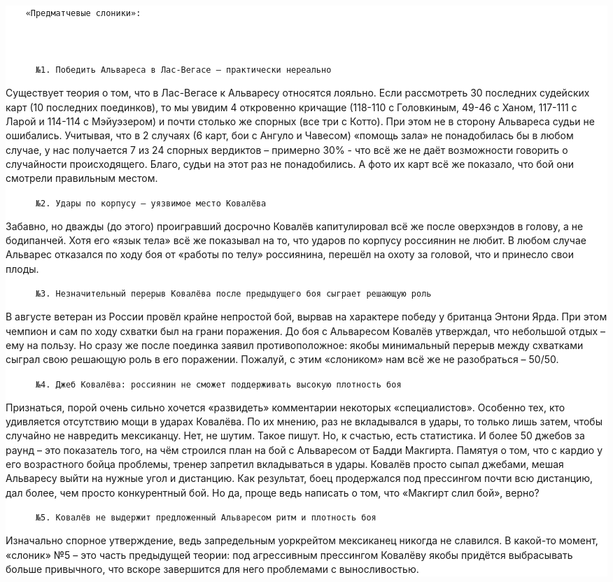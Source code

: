         «Предматчевые слоники»:
      

        
          №1. Победить Альвареса в Лас-Вегасе – практически нереально
        
      
Существует теория о том, что в Лас-Вегасе к Альваресу относятся лояльно.
Если рассмотреть 30 последних судейских карт (10 последних поединков), то мы увидим 4 откровенно кричащие (118-110 с Головкиным, 49-46 с Ханом, 117-111 с Ларой и 114-114 с Мэйуэзером) и почти столько же спорных (все три с Котто).
При этом не в сторону Альвареса судьи не ошибались. Учитывая, что в 2 случаях (6 карт, бои с Ангуло и Чавесом) «помощь зала» не понадобилась бы в любом случае, у нас получается 7 из 24 спорных вердиктов – примерно 30% - что всё же не даёт возможности говорить о случайности происходящего.
Благо, судьи на этот раз не понадобились. А фото их карт всё же показало, что бой они смотрели правильным местом.

        
          №2. Удары по корпусу – уязвимое место Ковалёва
        
      
Забавно, но дважды (до этого) проигравший досрочно Ковалёв капитулировал всё же после оверхэндов в голову, а не бодипанчей.
Хотя его «язык тела» всё же показывал на то, что ударов по корпусу россиянин не любит.
В любом случае Альварес отказался по ходу боя от «работы по телу» россиянина, перешёл на охоту за головой, что и принесло свои плоды.

        
          №3. Незначительный перерыв Ковалёва после предыдущего боя сыграет решающую роль
        
      
В августе ветеран из России провёл крайне непростой бой, вырвав на характере победу у британца Энтони Ярда. При этом чемпион и сам по ходу схватки был на грани поражения.
До боя с Альваресом Ковалёв утверждал, что небольшой отдых – ему на пользу. Но сразу же после поединка заявил противоположное: якобы минимальный перерыв между схватками сыграл свою решающую роль в его поражении.
Пожалуй, с этим «слоником» нам всё же не разобраться – 50/50.

        
          №4. Джеб Ковалёва: россиянин не сможет поддерживать высокую плотность боя
        
      
Признаться, порой очень сильно хочется «развидеть» комментарии некоторых «специалистов». Особенно тех, кто удивляется отсутствию мощи в ударах Ковалёва. По их мнению, раз не вкладывался в удары, то только лишь затем, чтобы случайно не навредить мексиканцу. Нет, не шутим. Такое пишут.
Но, к счастью, есть статистика. И более 50 джебов за раунд – это показатель того, на чём строился план на бой с Альваресом от Бадди Макгирта. Памятуя о том, что с кардио у его возрастного бойца проблемы, тренер запретил вкладываться в удары. Ковалёв просто сыпал джебами, мешая Альваресу выйти на нужные угол и дистанцию.
Как результат, боец продержался под прессингом почти всю дистанцию, дал более, чем просто конкурентный бой.
Но да, проще ведь написать о том, что «Макгирт слил бой», верно?

        
          №5. Ковалёв не выдержит предложенный Альваресом ритм и плотность боя
        
      
Изначально спорное утверждение, ведь запредельным уоркрейтом мексиканец никогда не славился. В какой-то момент, «слоник» №5 – это часть предыдущей теории: под агрессивным прессингом Ковалёву якобы придётся выбрасывать больше привычного, что вскоре завершится для него проблемами с выносливостью.
